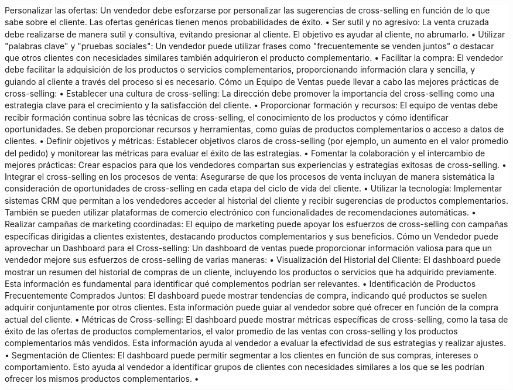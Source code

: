 Personalizar las ofertas: Un vendedor debe esforzarse por personalizar las sugerencias de cross-selling en función de lo que sabe sobre el cliente. Las ofertas genéricas tienen menos probabilidades de éxito.
•
Ser sutil y no agresivo: La venta cruzada debe realizarse de manera sutil y consultiva, evitando presionar al cliente. El objetivo es ayudar al cliente, no abrumarlo.
•
Utilizar "palabras clave" y "pruebas sociales": Un vendedor puede utilizar frases como "frecuentemente se venden juntos" o destacar que otros clientes con necesidades similares también adquirieron el producto complementario.
•
Facilitar la compra: El vendedor debe facilitar la adquisición de los productos o servicios complementarios, proporcionando información clara y sencilla, y guiando al cliente a través del proceso si es necesario.
Cómo un Equipo de Ventas puede llevar a cabo las mejores prácticas de cross-selling:
•
Establecer una cultura de cross-selling: La dirección debe promover la importancia del cross-selling como una estrategia clave para el crecimiento y la satisfacción del cliente.
•
Proporcionar formación y recursos: El equipo de ventas debe recibir formación continua sobre las técnicas de cross-selling, el conocimiento de los productos y cómo identificar oportunidades. Se deben proporcionar recursos y herramientas, como guías de productos complementarios o acceso a datos de clientes.
•
Definir objetivos y métricas: Establecer objetivos claros de cross-selling (por ejemplo, un aumento en el valor promedio del pedido) y monitorear las métricas para evaluar el éxito de las estrategias.
•
Fomentar la colaboración y el intercambio de mejores prácticas: Crear espacios para que los vendedores compartan sus experiencias y estrategias exitosas de cross-selling.
•
Integrar el cross-selling en los procesos de venta: Asegurarse de que los procesos de venta incluyan de manera sistemática la consideración de oportunidades de cross-selling en cada etapa del ciclo de vida del cliente.
•
Utilizar la tecnología: Implementar sistemas CRM que permitan a los vendedores acceder al historial del cliente y recibir sugerencias de productos complementarios. También se pueden utilizar plataformas de comercio electrónico con funcionalidades de recomendaciones automáticas.
•
Realizar campañas de marketing coordinadas: El equipo de marketing puede apoyar los esfuerzos de cross-selling con campañas específicas dirigidas a clientes existentes, destacando productos complementarios y sus beneficios.
Cómo un Vendedor puede aprovechar un Dashboard para el Cross-selling:
Un dashboard de ventas puede proporcionar información valiosa para que un vendedor mejore sus esfuerzos de cross-selling de varias maneras:
•
Visualización del Historial del Cliente: El dashboard puede mostrar un resumen del historial de compras de un cliente, incluyendo los productos o servicios que ha adquirido previamente. Esta información es fundamental para identificar qué complementos podrían ser relevantes.
•
Identificación de Productos Frecuentemente Comprados Juntos: El dashboard puede mostrar tendencias de compra, indicando qué productos se suelen adquirir conjuntamente por otros clientes. Esta información puede guiar al vendedor sobre qué ofrecer en función de la compra actual del cliente.
•
Métricas de Cross-selling: El dashboard puede mostrar métricas específicas de cross-selling, como la tasa de éxito de las ofertas de productos complementarios, el valor promedio de las ventas con cross-selling y los productos complementarios más vendidos. Esta información ayuda al vendedor a evaluar la efectividad de sus estrategias y realizar ajustes.
•
Segmentación de Clientes: El dashboard puede permitir segmentar a los clientes en función de sus compras, intereses o comportamiento. Esto ayuda al vendedor a identificar grupos de clientes con necesidades similares a los que se les podrían ofrecer los mismos productos complementarios.
•